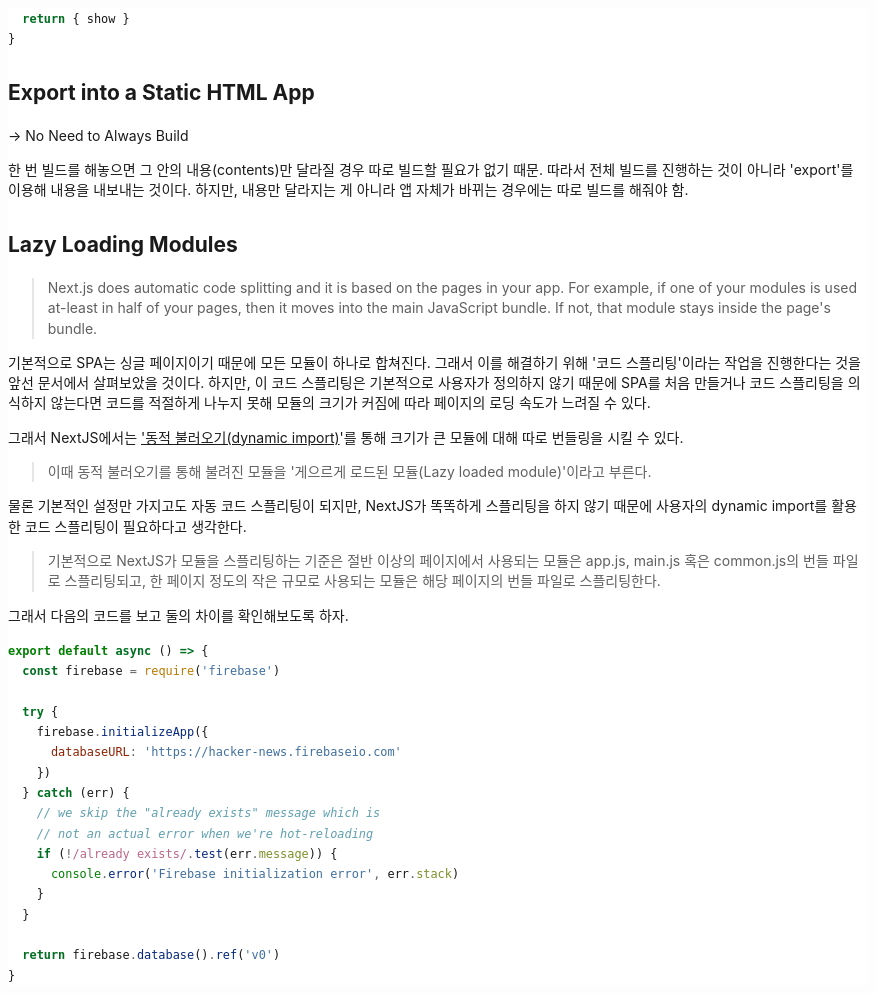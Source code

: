 ```js
  return { show }
}
```



## Export into a Static HTML App

-> No Need to Always Build

한 번 빌드를 해놓으면 그 안의 내용(contents)만 달라질 경우 따로 빌드할 필요가 없기 때문. 따라서 전체 빌드를 진행하는 것이 아니라 'export'를 이용해 내용을 내보내는 것이다. 하지만, 내용만 달라지는 게 아니라 앱 자체가 바뀌는 경우에는 따로 빌드를 해줘야 함.

## Lazy Loading Modules

> Next.js does automatic code splitting and it is based on the pages in your app. For example, if one of your modules is used at-least in half of your pages, then it moves into the main JavaScript bundle. If not, that module stays inside the page's bundle.

기본적으로 SPA는 싱글 페이지이기 때문에 모든 모듈이 하나로 합쳐진다. 그래서 이를 해결하기 위해 '코드 스플리팅'이라는 작업을 진행한다는 것을 앞선 문서에서 살펴보았을 것이다. 하지만, 이 코드 스플리팅은 기본적으로 사용자가 정의하지 않기 때문에 SPA를 처음 만들거나 코드 스플리팅을 의식하지 않는다면 코드를 적절하게 나누지 못해 모듈의 크기가 커짐에 따라 페이지의 로딩 속도가 느려질 수 있다.

그래서 NextJS에서는 ['동적 불러오기(dynamic import)](https://github.com/zeit/next.js#dynamic-import)'를 통해 크기가 큰 모듈에 대해 따로 번들링을 시킬 수 있다.

> 이때 동적 불러오기를 통해 불려진 모듈을 '게으르게 로드된 모듈(Lazy loaded module)'이라고 부른다. 

물론 기본적인 설정만 가지고도 자동 코드 스플리팅이 되지만, NextJS가 똑똑하게 스플리팅을 하지 않기 때문에 사용자의 dynamic import를 활용한 코드 스플리팅이 필요하다고 생각한다. 

> 기본적으로 NextJS가 모듈을 스플리팅하는 기준은 절반 이상의 페이지에서 사용되는 모듈은 app.js, main.js 혹은 common.js의 번들 파일로 스플리팅되고, 한 페이지 정도의 작은 규모로 사용되는 모듈은 해당 페이지의 번들 파일로 스플리팅한다.

그래서 다음의 코드를 보고 둘의 차이를 확인해보도록 하자.

```js
export default async () => {
  const firebase = require('firebase')

  try {
    firebase.initializeApp({
      databaseURL: 'https://hacker-news.firebaseio.com'
    })
  } catch (err) {
    // we skip the "already exists" message which is
    // not an actual error when we're hot-reloading
    if (!/already exists/.test(err.message)) {
      console.error('Firebase initialization error', err.stack)
    }
  }

  return firebase.database().ref('v0')
}
```
